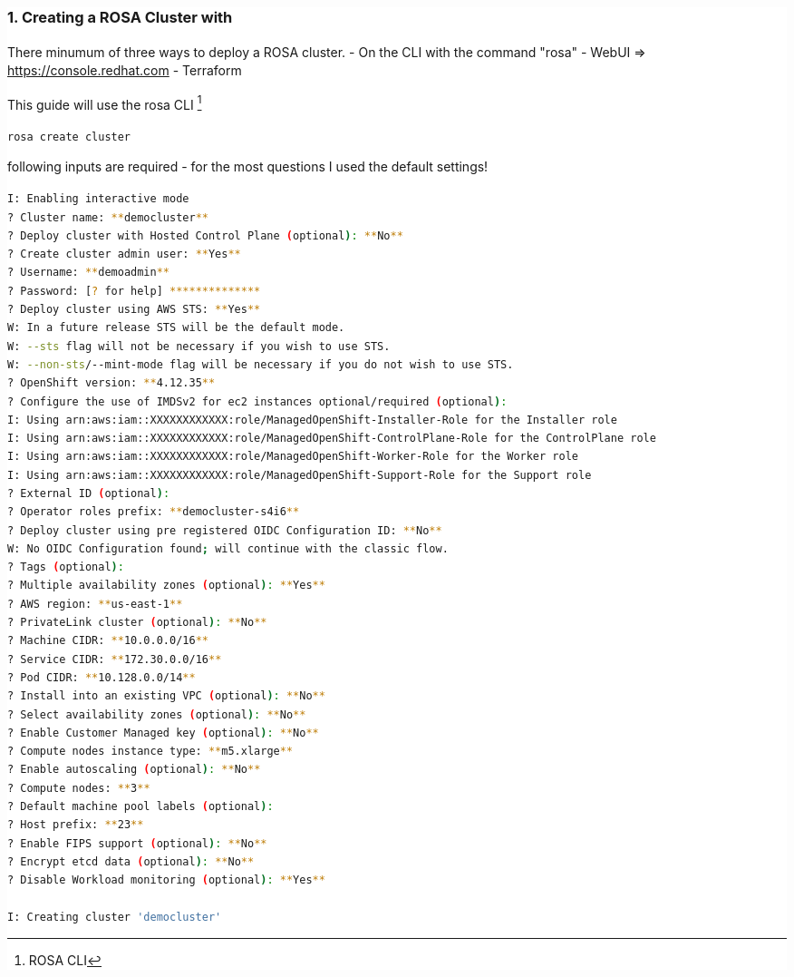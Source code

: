 ### 1. Creating a  ROSA Cluster with 
There minumum of three ways to deploy a ROSA cluster. 
	- On the CLI with the command "rosa"
	- WebUI => https://console.redhat.com
	- Terraform

This guide will use the rosa CLI [^1]

```bash
rosa create cluster
```

following inputs are required - for the most questions I used the default settings!

```bash
I: Enabling interactive mode
? Cluster name: **democluster**
? Deploy cluster with Hosted Control Plane (optional): **No**
? Create cluster admin user: **Yes**
? Username: **demoadmin**
? Password: [? for help] **************
? Deploy cluster using AWS STS: **Yes**
W: In a future release STS will be the default mode.
W: --sts flag will not be necessary if you wish to use STS.
W: --non-sts/--mint-mode flag will be necessary if you do not wish to use STS.
? OpenShift version: **4.12.35**
? Configure the use of IMDSv2 for ec2 instances optional/required (optional): 
I: Using arn:aws:iam::XXXXXXXXXXXX:role/ManagedOpenShift-Installer-Role for the Installer role
I: Using arn:aws:iam::XXXXXXXXXXXX:role/ManagedOpenShift-ControlPlane-Role for the ControlPlane role
I: Using arn:aws:iam::XXXXXXXXXXXX:role/ManagedOpenShift-Worker-Role for the Worker role
I: Using arn:aws:iam::XXXXXXXXXXXX:role/ManagedOpenShift-Support-Role for the Support role
? External ID (optional): 
? Operator roles prefix: **democluster-s4i6**
? Deploy cluster using pre registered OIDC Configuration ID: **No**
W: No OIDC Configuration found; will continue with the classic flow.
? Tags (optional): 
? Multiple availability zones (optional): **Yes**
? AWS region: **us-east-1**
? PrivateLink cluster (optional): **No**
? Machine CIDR: **10.0.0.0/16**
? Service CIDR: **172.30.0.0/16**
? Pod CIDR: **10.128.0.0/14**
? Install into an existing VPC (optional): **No**
? Select availability zones (optional): **No**
? Enable Customer Managed key (optional): **No**
? Compute nodes instance type: **m5.xlarge**
? Enable autoscaling (optional): **No**
? Compute nodes: **3**
? Default machine pool labels (optional): 
? Host prefix: **23**
? Enable FIPS support (optional): **No**
? Encrypt etcd data (optional): **No**
? Disable Workload monitoring (optional): **Yes**

I: Creating cluster 'democluster'
```


[^1]: ROSA CLI